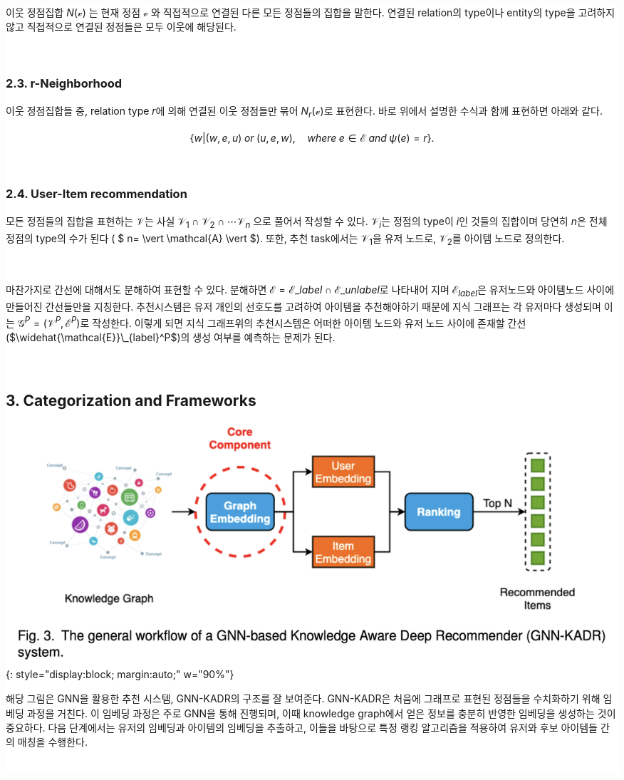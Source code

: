 이웃 정점집합 $N(\mathcal{v})$ 는 현재 정점 $\mathcal{v}$ 와 직접적으로 연결된 다른 모든 정점들의 집합을 말한다. 연결된 relation의 type이나 entity의 type을 고려하지 않고 직접적으로 연결된 정점들은 모두 이웃에 해당된다.

<br/>

### 2.3. r-Neighborhood

이웃 정점집합들 중, relation type $r$에 의해 연결된 이웃 정점들만 묶어 $N_r(\mathcal{v})$로 표현한다. 바로 위에서 설명한 수식과 함께 표현하면 아래와 같다.

$$ \{ w | (w, e, u) \; or \; (u, e, w), \quad where \; e \in \mathcal{E} \; and \; \psi(e)=r \}. $$

<br/>

### 2.4. User-Item recommendation

모든 정점들의 집합을 표현하는 $\mathcal{V}$는 사실 $\mathcal{V}_1 \cap \mathcal{V}_2 \cap \cdots \mathcal{V}_n$ 으로 풀어서 작성할 수 있다. $\mathcal{V}_i$는 정점의 type이 $i$인 것들의 집합이며 당연히 $n$은 전체 정점의 type의 수가 된다 ( $ n= \vert \mathcal{A} \vert  $). 또한, 추천 task에서는 $\mathcal{V}_1$을 유저 노드로, $\mathcal{V}_2$를 아이템 노드로 정의한다.

<br/>

마찬가지로 간선에 대해서도 분해하여 표현할 수 있다. 분해하면 $\mathcal{E} = \mathcal{E}\_{label} \cap \mathcal{E}\_{unlabel}$로 나타내어 지며 $\mathcal{E}_{label}$은 유저노드와 아이템노드 사이에 만들어진 간선들만을 지칭한다. 추천시스템은 유저 개인의 선호도를 고려하여 아이템을 추천해야하기 때문에 지식 그래프는 각 유저마다 생성되며 이는 $\mathcal{G}^P = (\mathcal{V}^P, \mathcal{E}^P)$로 작성한다. 이렇게 되면 지식 그래프위의 추천시스템은 어떠한 아이템 노드와 유저 노드 사이에 존재할 간선($\widehat{\mathcal{E}}\_{label}^P$)의 생성 여부를 예측하는 문제가 된다.

<br/>

## 3. Categorization and Frameworks

![knowledge graph figure3](/assets/img/survey-knowledgegraph/knowledge-graph-figure3.png){: style="display:block; margin:auto;" w="90%"}

해당 그림은 GNN을 활용한 추천 시스템, GNN-KADR의 구조를 잘 보여준다. GNN-KADR은 처음에 그래프로 표현된 정점들을 수치화하기 위해 임베딩 과정을 거친다. 이 임베딩 과정은 주로 GNN을 통해 진행되며, 이때 knowledge graph에서 얻은 정보를 충분히 반영한 임베딩을 생성하는 것이 중요하다. 다음 단계에서는 유저의 임베딩과 아이템의 임베딩을 추출하고, 이들을 바탕으로 특정 랭킹 알고리즘을 적용하여 유저와 후보 아이템들 간의 매칭을 수행한다.

<br/>
